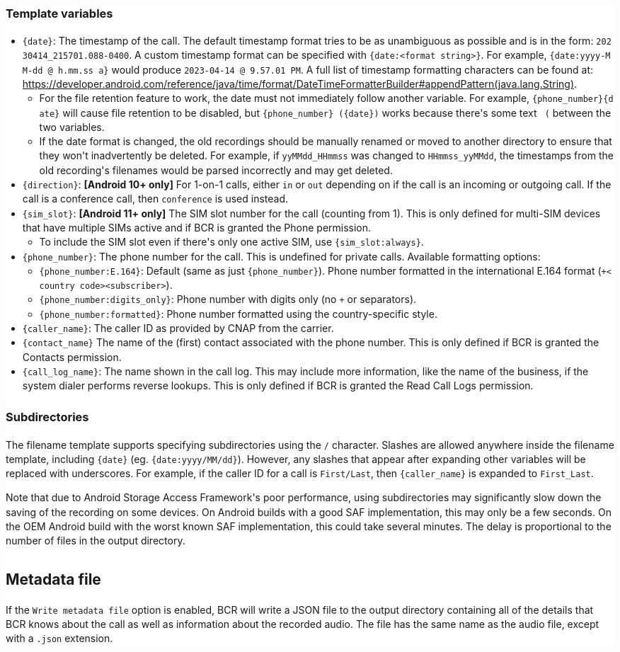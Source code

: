 ### Template variables

* `{date}`: The timestamp of the call. The default timestamp format tries to be as unambiguous as possible and is in the form: `20230414_215701.088-0400`. A custom timestamp format can be specified with `{date:<format string>}`. For example, `{date:yyyy-MM-dd @ h.mm.ss a}` would produce `2023-04-14 @ 9.57.01 PM`. A full list of timestamp formatting characters can be found at: https://developer.android.com/reference/java/time/format/DateTimeFormatterBuilder#appendPattern(java.lang.String).
  * For the file retention feature to work, the date must not immediately follow another variable. For example, `{phone_number}{date}` will cause file retention to be disabled, but `{phone_number} ({date})` works because there's some text ` (` between the two variables.
  * If the date format is changed, the old recordings should be manually renamed or moved to another directory to ensure that they won't inadvertently be deleted. For example, if `yyMMdd_HHmmss` was changed to `HHmmss_yyMMdd`, the timestamps from the old recording's filenames would be parsed incorrectly and may get deleted.
* `{direction}`: **[Android 10+ only]** For 1-on-1 calls, either `in` or `out` depending on if the call is an incoming or outgoing call. If the call is a conference call, then `conference` is used instead.
* `{sim_slot}`: **[Android 11+ only]** The SIM slot number for the call (counting from 1). This is only defined for multi-SIM devices that have multiple SIMs active and if BCR is granted the Phone permission.
  * To include the SIM slot even if there's only one active SIM, use `{sim_slot:always}`.
* `{phone_number}`: The phone number for the call. This is undefined for private calls. Available formatting options:
  * `{phone_number:E.164}`: Default (same as just `{phone_number}`). Phone number formatted in the international E.164 format (`+<country code><subscriber>`).
  * `{phone_number:digits_only}`: Phone number with digits only (no `+` or separators).
  * `{phone_number:formatted}`: Phone number formatted using the country-specific style.
* `{caller_name}`: The caller ID as provided by CNAP from the carrier.
* `{contact_name}` The name of the (first) contact associated with the phone number. This is only defined if BCR is granted the Contacts permission.
* `{call_log_name}`: The name shown in the call log. This may include more information, like the name of the business, if the system dialer performs reverse lookups. This is only defined if BCR is granted the Read Call Logs permission.

### Subdirectories

The filename template supports specifying subdirectories using the `/` character. Slashes are allowed anywhere inside the filename template, including `{date}` (eg. `{date:yyyy/MM/dd}`). However, any slashes that appear after expanding other variables will be replaced with underscores. For example, if the caller ID for a call is `First/Last`, then `{caller_name}` is expanded to `First_Last`.

Note that due to Android Storage Access Framework's poor performance, using subdirectories may significantly slow down the saving of the recording on some devices. On Android builds with a good SAF implementation, this may only be a few seconds. On the OEM Android build with the worst known SAF implementation, this could take several minutes. The delay is proportional to the number of files in the output directory.

## Metadata file

If the `Write metadata file` option is enabled, BCR will write a JSON file to the output directory containing all of the details that BCR knows about the call as well as information about the recorded audio. The file has the same name as the audio file, except with a `.json` extension.
